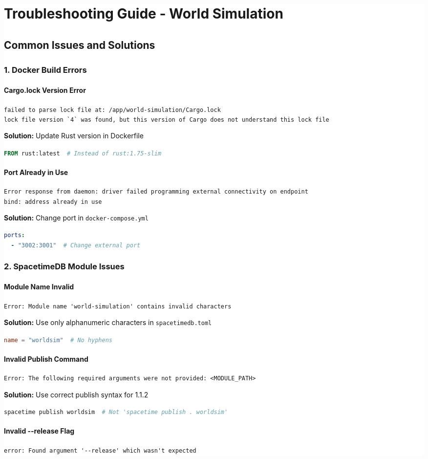 # Troubleshooting Guide - World Simulation

## Common Issues and Solutions

### 1. Docker Build Errors

#### Cargo.lock Version Error
```
failed to parse lock file at: /app/world-simulation/Cargo.lock
lock file version `4` was found, but this version of Cargo does not understand this lock file
```

**Solution:** Update Rust version in Dockerfile
```dockerfile
FROM rust:latest  # Instead of rust:1.75-slim
```

#### Port Already in Use
```
Error response from daemon: driver failed programming external connectivity on endpoint
bind: address already in use
```

**Solution:** Change port in `docker-compose.yml`
```yaml
ports:
  - "3002:3001"  # Change external port
```

### 2. SpacetimeDB Module Issues

#### Module Name Invalid
```
Error: Module name 'world-simulation' contains invalid characters
```

**Solution:** Use only alphanumeric characters in `spacetimedb.toml`
```toml
name = "worldsim"  # No hyphens
```

#### Invalid Publish Command
```
Error: The following required arguments were not provided: <MODULE_PATH>
```

**Solution:** Use correct publish syntax for 1.1.2
```bash
spacetime publish worldsim  # Not 'spacetime publish . worldsim'
```

#### Invalid --release Flag
```
error: Found argument '--release' which wasn't expected
```

